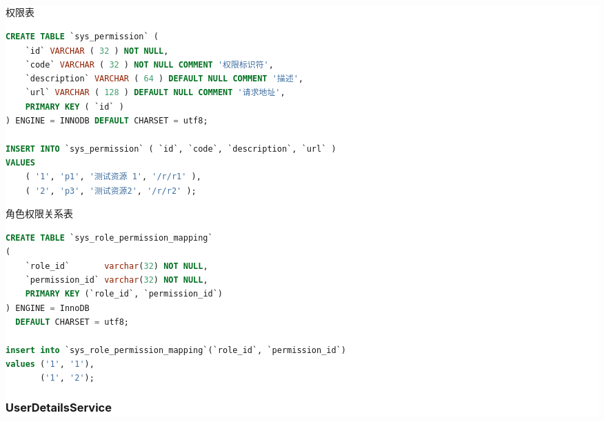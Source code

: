 权限表

```sql
CREATE TABLE `sys_permission` (
	`id` VARCHAR ( 32 ) NOT NULL,
	`code` VARCHAR ( 32 ) NOT NULL COMMENT '权限标识符',
	`description` VARCHAR ( 64 ) DEFAULT NULL COMMENT '描述',
	`url` VARCHAR ( 128 ) DEFAULT NULL COMMENT '请求地址',
	PRIMARY KEY ( `id` ) 
) ENGINE = INNODB DEFAULT CHARSET = utf8;

INSERT INTO `sys_permission` ( `id`, `code`, `description`, `url` )
VALUES
	( '1', 'p1', '测试资源 1', '/r/r1' ),
	( '2', 'p3', '测试资源2', '/r/r2' );
```

角色权限关系表

```sql
CREATE TABLE `sys_role_permission_mapping`
(
    `role_id`       varchar(32) NOT NULL,
    `permission_id` varchar(32) NOT NULL,
    PRIMARY KEY (`role_id`, `permission_id`)
) ENGINE = InnoDB
  DEFAULT CHARSET = utf8;

insert into `sys_role_permission_mapping`(`role_id`, `permission_id`)
values ('1', '1'),
       ('1', '2');
```



### UserDetailsService

```java

```





